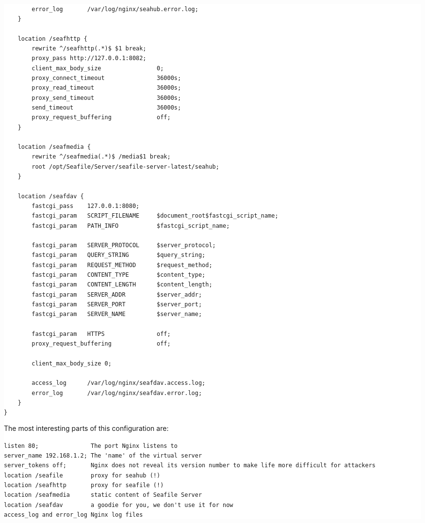 ```
        error_log       /var/log/nginx/seahub.error.log;
    }

    location /seafhttp {
        rewrite ^/seafhttp(.*)$ $1 break;
        proxy_pass http://127.0.0.1:8082;
        client_max_body_size                0;
        proxy_connect_timeout               36000s;
        proxy_read_timeout                  36000s;
        proxy_send_timeout                  36000s;
        send_timeout                        36000s;
        proxy_request_buffering             off;
    }

    location /seafmedia {
        rewrite ^/seafmedia(.*)$ /media$1 break;
        root /opt/Seafile/Server/seafile-server-latest/seahub;
    }

    location /seafdav {
        fastcgi_pass    127.0.0.1:8080;
        fastcgi_param   SCRIPT_FILENAME     $document_root$fastcgi_script_name;
        fastcgi_param   PATH_INFO           $fastcgi_script_name;

        fastcgi_param   SERVER_PROTOCOL     $server_protocol;
        fastcgi_param   QUERY_STRING        $query_string;
        fastcgi_param   REQUEST_METHOD      $request_method;
        fastcgi_param   CONTENT_TYPE        $content_type;
        fastcgi_param   CONTENT_LENGTH      $content_length;
        fastcgi_param   SERVER_ADDR         $server_addr;
        fastcgi_param   SERVER_PORT         $server_port;
        fastcgi_param   SERVER_NAME         $server_name;

        fastcgi_param   HTTPS               off;
        proxy_request_buffering             off;

        client_max_body_size 0;

        access_log      /var/log/nginx/seafdav.access.log;
        error_log       /var/log/nginx/seafdav.error.log;
    }
}
```
The most interesting parts of this configuration are:
```
listen 80;               The port Nginx listens to
server_name 192.168.1.2; The 'name' of the virtual server
server_tokens off;       Nginx does not reveal its version number to make life more difficult for attackers
location /seafile        proxy for seahub (!)
location /seafhttp       proxy for seafile (!)
location /seafmedia      static content of Seafile Server
location /seafdav        a goodie for you, we don't use it for now
access_log and error_log Nginx log files
```
